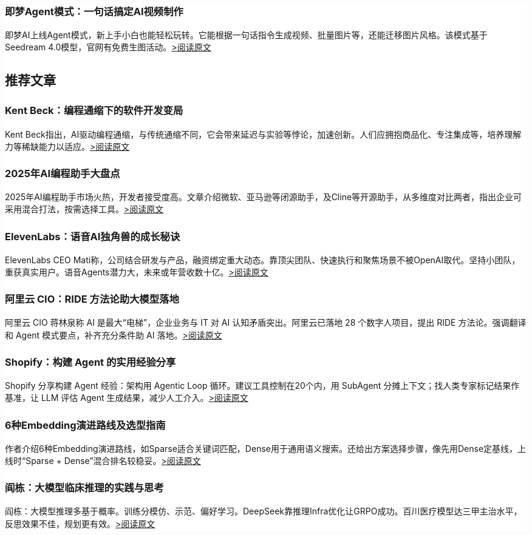 ### 即梦Agent模式：一句话搞定AI视频制作

即梦AI上线Agent模式，新上手小白也能轻松玩转。它能根据一句话指令生成视频、批量图片等，还能迁移图片风格。该模式基于Seedream 4.0模型，官网有免费生图活动。[>阅读原文](https://mp.weixin.qq.com/s?__biz=MzIzNjc1NzUzMw==&chksm=e9ee200f73b3942beed7426cd8d7e3ff64fc80ba499eb429aac6250df12685041d25b9e94c8d&idx=1&mid=2247826365&sn=978632da96f92d9fd8cb03156e09d935#rd)

## 推荐文章

### Kent Beck：编程通缩下的软件开发变局

Kent Beck指出，AI驱动编程通缩，与传统通缩不同，它会带来延迟与实验等悖论，加速创新。人们应拥抱商品化、专注集成等，培养理解力等稀缺能力以适应。[>阅读原文](https://mp.weixin.qq.com/s?__biz=Mzk1NzgxMjQ0OA==&chksm=c284c0491aa86efcc263fd22a54df3494c669b2a78fb3d47294fa97072e560ffbb52aca58dea&idx=2&mid=2247490826&sn=b60b1a79c1a1bf51516dc3aca4102b4f#rd)

### 2025年AI编程助手大盘点

2025年AI编程助手市场火热，开发者接受度高。文章介绍微软、亚马逊等闭源助手，及Cline等开源助手，从多维度对比两者，指出企业可采用混合打法，按需选择工具。[>阅读原文](https://mp.weixin.qq.com/s?__biz=Mzg3Mzg5MjY3Nw==&chksm=cf667c40773d60b9253280e244f4213f3f6590304a041e3acac4ee7b61a9c2cbf4ebbc3a8060&idx=1&mid=2247524686&sn=f7706b6dc638e7fe48da33835939e074#rd)

### ElevenLabs：语音AI独角兽的成长秘诀

ElevenLabs CEO Mati称，公司结合研发与产品，融资绑定重大动态。靠顶尖团队、快速执行和聚焦场景不被OpenAI取代。坚持小团队，重获真实用户。语音Agents潜力大，未来或年营收数十亿。[>阅读原文](https://mp.weixin.qq.com/s?__biz=Mzg5NTc0MjgwMw==&chksm=c1915dec256c9122ae4c1150e03e840972e380153962451fbc117245452cc35f738246fcebdc&idx=1&mid=2247519493&sn=768f029807a6253253d5281b09fa4f59#rd)

### 阿里云 CIO：RIDE 方法论助大模型落地

阿里云 CIO 蒋林泉称 AI 是最大“电梯”，企业业务与 IT 对 AI 认知矛盾突出。阿里云已落地 28 个数字人项目，提出 RIDE 方法论。强调翻译和 Agent 模式要点，补齐充分条件助 AI 落地。[>阅读原文](https://mp.weixin.qq.com/s?__biz=MzU1NDA4NjU2MA==&chksm=fa9f7f48146bca849195355c96d6183ca59119cdc9144917610b15763ce149bf6d4b8dd5de27&idx=2&mid=2247645083&sn=667d6d1210e7b6df9a82e1874125ad61#rd)

### Shopify：构建 Agent 的实用经验分享

Shopify 分享构建 Agent 经验：架构用 Agentic Loop 循环。建议工具控制在20个内，用 SubAgent 分摊上下文；找人类专家标记结果作基准，让 LLM 评估 Agent 生成结果，减少人工介入。[>阅读原文](https://mp.weixin.qq.com/s?__biz=Mzk1NzgxMjQ0OA==&chksm=c2dd76c04de29d134baa8cb0cb31c1107501acdd68b83c7861c4a9ddd92f54b5bda6dcb978a4&idx=1&mid=2247490826&sn=ea01fa41f029bd4adca4125b8f7a8feb#rd)

### 6种Embedding演进路线及选型指南

作者介绍6种Embedding演进路线，如Sparse适合关键词匹配，Dense用于通用语义搜索。还给出方案选择步骤，像先用Dense定基线，上线时“Sparse + Dense”混合排名较稳妥。[>阅读原文](https://mp.weixin.qq.com/s?__biz=Mzk0MTYzMzMxMA==&chksm=c3ac70d6b846a1b20a9c1542afd3ac8f36bedd841136a312836fe357ee2e9a3560306d52f3eb&idx=2&mid=2247497395&sn=84c1b81e7539c5f18fc24a1f56810164#rd)

### 阎栋：大模型临床推理的实践与思考

阎栋：大模型推理多基于概率。训练分模仿、示范、偏好学习。DeepSeek靠推理Infra优化让GRPO成功。百川医疗模型达三甲主治水平，反思效果不佳，规划更有效。[>阅读原文](https://mp.weixin.qq.com/s?__biz=MjM5MDE0Mjc4MA==&chksm=bc798870654b5778b9eeb4aa9694be920ab81f1bc1caf099ac954bb46a1b086834455f0d29be&idx=2&mid=2651256303&sn=6715ab8b760dfa2f6628f26d4f50975c#rd)
